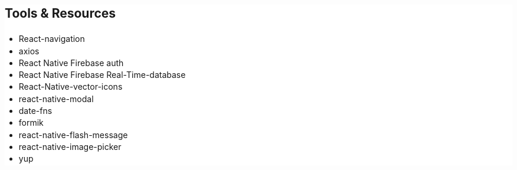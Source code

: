 ## Tools & Resources

- React-navigation
- axios
- React Native Firebase auth
- React Native Firebase Real-Time-database
- React-Native-vector-icons
- react-native-modal
- date-fns
- formik
- react-native-flash-message
- react-native-image-picker
- yup
